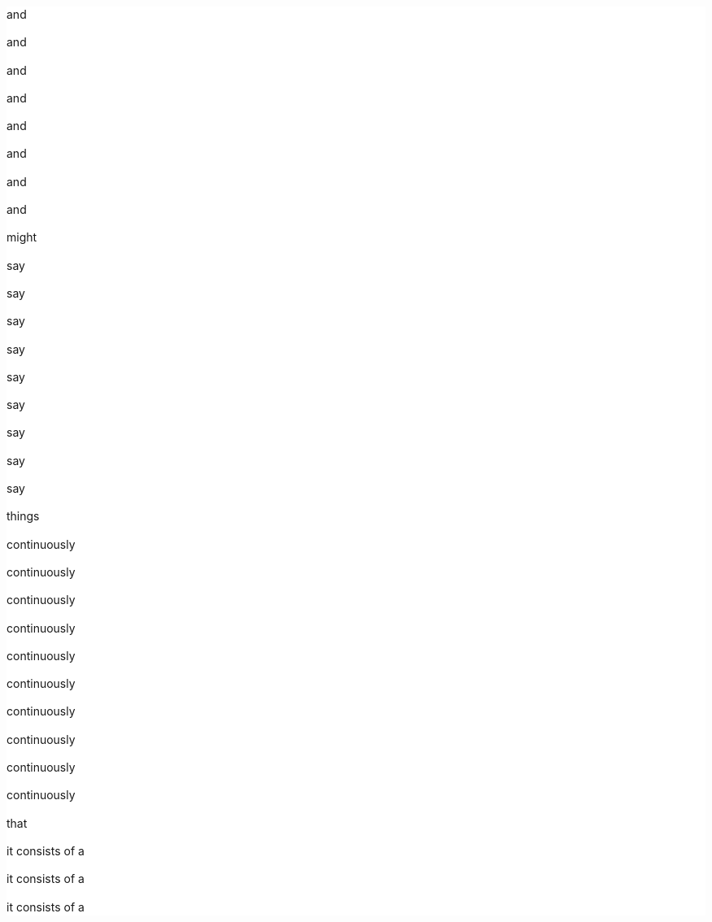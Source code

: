 and

and

and

and

and

and

and

and

 might

say

say

say

say

say

say

say

say

say

 things

continuously

continuously

continuously

continuously

continuously

continuously

continuously

continuously

continuously

continuously

 that

it consists of a

it consists of a

it consists of a
